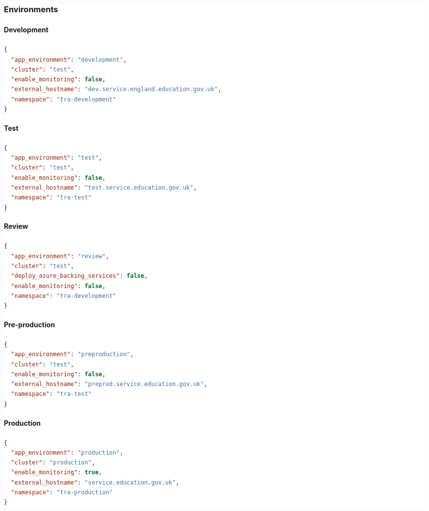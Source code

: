 ### Environments

#### Development

```json
{
  "app_environment": "development",
  "cluster": "test",
  "enable_monitoring": false,
  "external_hostname": "dev.service.england.education.gov.uk",
  "namespace": "tra-development"
}
```

#### Test

```json
{
  "app_environment": "test",
  "cluster": "test",
  "enable_monitoring": false,
  "external_hostname": "test.service.education.gov.uk",
  "namespace": "tra-test"
}
```

#### Review

```json
{
  "app_environment": "review",
  "cluster": "test",
  "deploy_azure_backing_services": false,
  "enable_monitoring": false,
  "namespace": "tra-development"
}
```

#### Pre-production

```json
{
  "app_environment": "preproduction",
  "cluster": "test",
  "enable_monitoring": false,
  "external_hostname": "preprod.service.education.gov.uk",
  "namespace": "tra-test"
}
```

#### Production

```json
{
  "app_environment": "production",
  "cluster": "production",
  "enable_monitoring": true,
  "external_hostname": "service.education.gov.uk",
  "namespace": "tra-production"
}
```
